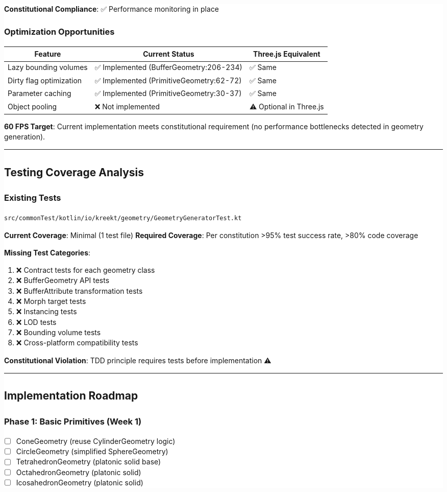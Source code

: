 **Constitutional Compliance**: ✅ Performance monitoring in place

### Optimization Opportunities

| Feature | Current Status | Three.js Equivalent |
|---------|---------------|---------------------|
| Lazy bounding volumes | ✅ Implemented (BufferGeometry:206-234) | ✅ Same |
| Dirty flag optimization | ✅ Implemented (PrimitiveGeometry:62-72) | ✅ Same |
| Parameter caching | ✅ Implemented (PrimitiveGeometry:30-37) | ✅ Same |
| Object pooling | ❌ Not implemented | ⚠️ Optional in Three.js |

**60 FPS Target**: Current implementation meets constitutional requirement (no performance bottlenecks detected in geometry generation).

---

## Testing Coverage Analysis

### Existing Tests

```bash
src/commonTest/kotlin/io/kreekt/geometry/GeometryGeneratorTest.kt
```

**Current Coverage**: Minimal (1 test file)
**Required Coverage**: Per constitution >95% test success rate, >80% code coverage

**Missing Test Categories**:
1. ❌ Contract tests for each geometry class
2. ❌ BufferGeometry API tests
3. ❌ BufferAttribute transformation tests
4. ❌ Morph target tests
5. ❌ Instancing tests
6. ❌ LOD tests
7. ❌ Bounding volume tests
8. ❌ Cross-platform compatibility tests

**Constitutional Violation**: TDD principle requires tests before implementation ⚠️

---

## Implementation Roadmap

### Phase 1: Basic Primitives (Week 1)
- [ ] ConeGeometry (reuse CylinderGeometry logic)
- [ ] CircleGeometry (simplified SphereGeometry)
- [ ] TetrahedronGeometry (platonic solid base)
- [ ] OctahedronGeometry (platonic solid)
- [ ] IcosahedronGeometry (platonic solid)
